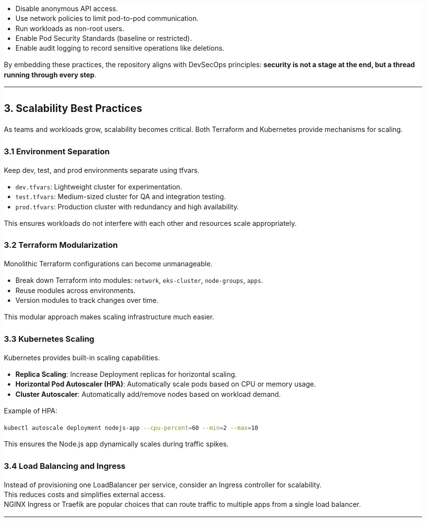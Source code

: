- Disable anonymous API access.  
- Use network policies to limit pod-to-pod communication.  
- Run workloads as non-root users.  
- Enable Pod Security Standards (baseline or restricted).  
- Enable audit logging to record sensitive operations like deletions.  

By embedding these practices, the repository aligns with DevSecOps principles: 
**security is not a stage at the end, but a thread running through every step**.

---

## 3. Scalability Best Practices

As teams and workloads grow, scalability becomes critical. Both Terraform and Kubernetes provide mechanisms for scaling.

### 3.1 Environment Separation

Keep dev, test, and prod environments separate using tfvars.  
- `dev.tfvars`: Lightweight cluster for experimentation.  
- `test.tfvars`: Medium-sized cluster for QA and integration testing.  
- `prod.tfvars`: Production cluster with redundancy and high availability.  

This ensures workloads do not interfere with each other and resources scale appropriately.

### 3.2 Terraform Modularization

Monolithic Terraform configurations can become unmanageable.  
- Break down Terraform into modules: `network`, `eks-cluster`, `node-groups`, `apps`.  
- Reuse modules across environments.  
- Version modules to track changes over time.  

This modular approach makes scaling infrastructure much easier.

### 3.3 Kubernetes Scaling

Kubernetes provides built-in scaling capabilities.  
- **Replica Scaling**: Increase Deployment replicas for horizontal scaling.  
- **Horizontal Pod Autoscaler (HPA)**: Automatically scale pods based on CPU or memory usage.  
- **Cluster Autoscaler**: Automatically add/remove nodes based on workload demand.  

Example of HPA:

```bash
kubectl autoscale deployment nodejs-app --cpu-percent=60 --min=2 --max=10
```

This ensures the Node.js app dynamically scales during traffic spikes.

### 3.4 Load Balancing and Ingress

Instead of provisioning one LoadBalancer per service, consider an Ingress controller for scalability.  
This reduces costs and simplifies external access.  
NGINX Ingress or Traefik are popular choices that can route traffic to multiple apps from a single load balancer.

---